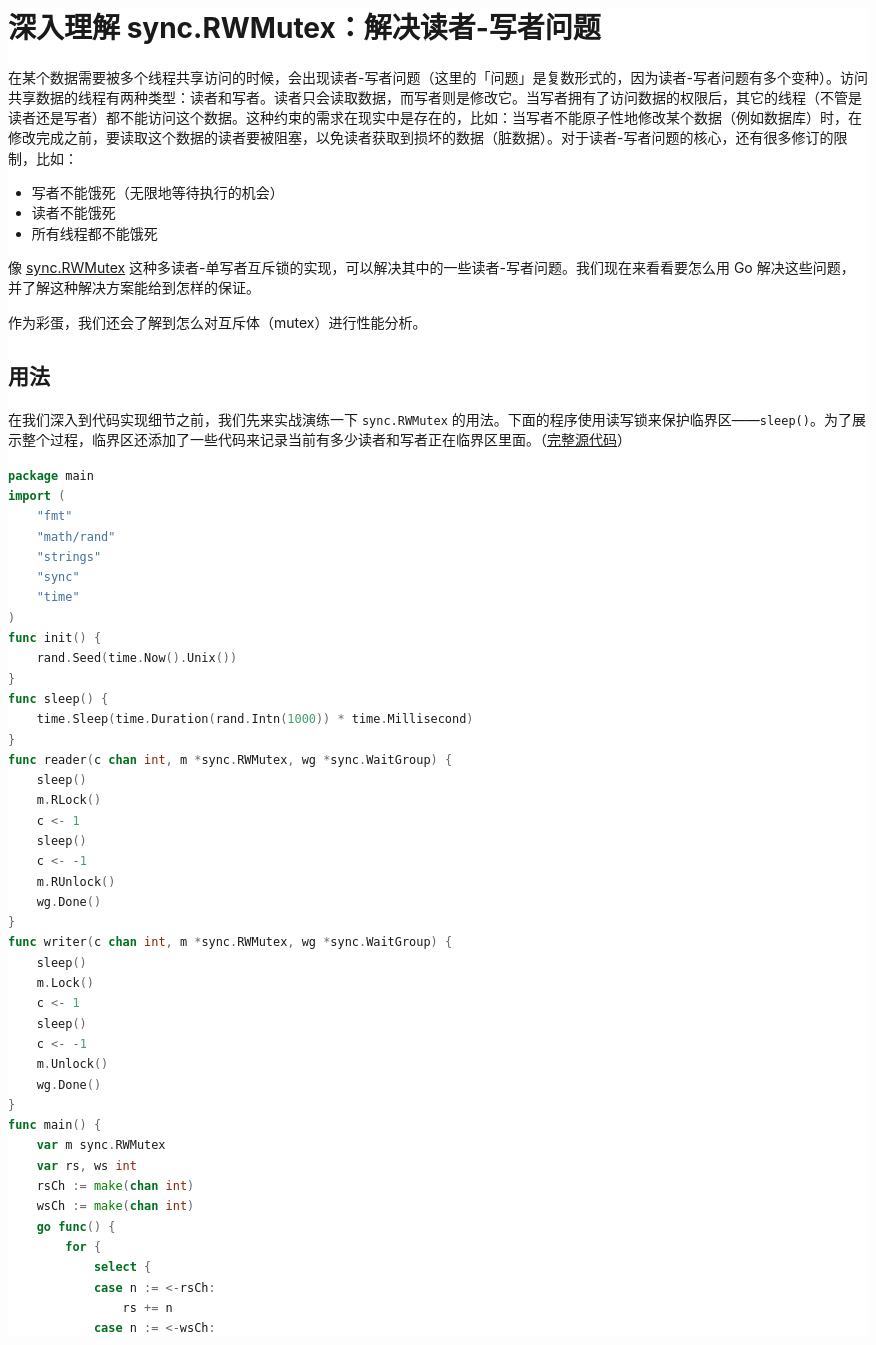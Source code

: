 # 深入理解 sync.RWMutex：解决读者-写者问题

在某个数据需要被多个线程共享访问的时候，会出现读者-写者问题（这里的「问题」是复数形式的，因为读者-写者问题有多个变种）。访问共享数据的线程有两种类型：读者和写者。读者只会读取数据，而写者则是修改它。当写者拥有了访问数据的权限后，其它的线程（不管是读者还是写者）都不能访问这个数据。这种约束的需求在现实中是存在的，比如：当写者不能原子性地修改某个数据（例如数据库）时，在修改完成之前，要读取这个数据的读者要被阻塞，以免读者获取到损坏的数据（脏数据）。对于读者-写者问题的核心，还有很多修订的限制，比如：

- 写者不能饿死（无限地等待执行的机会）
- 读者不能饿死
- 所有线程都不能饿死

像 [sync.RWMutex](https://golang.org/pkg/sync/#RWMutex) 这种多读者-单写者互斥锁的实现，可以解决其中的一些读者-写者问题。我们现在来看看要怎么用 Go 解决这些问题，并了解这种解决方案能给到怎样的保证。

作为彩蛋，我们还会了解到怎么对互斥体（mutex）进行性能分析。

## 用法

在我们深入到代码实现细节之前，我们先来实战演练一下 `sync.RWMutex` 的用法。下面的程序使用读写锁来保护临界区——`sleep()`。为了展示整个过程，临界区还添加了一些代码来记录当前有多少读者和写者正在临界区里面。（[完整源代码](https://play.golang.org/p/xoiqW0RQQE9)）

```go
package main
import (
    "fmt"
    "math/rand"
    "strings"
    "sync"
    "time"
)
func init() {
    rand.Seed(time.Now().Unix())
}
func sleep() {
    time.Sleep(time.Duration(rand.Intn(1000)) * time.Millisecond)
}
func reader(c chan int, m *sync.RWMutex, wg *sync.WaitGroup) {
    sleep()
    m.RLock()
    c <- 1
    sleep()
    c <- -1
    m.RUnlock()
    wg.Done()
}
func writer(c chan int, m *sync.RWMutex, wg *sync.WaitGroup) {
    sleep()
    m.Lock()
    c <- 1
    sleep()
    c <- -1
    m.Unlock()
    wg.Done()
}
func main() {
    var m sync.RWMutex
    var rs, ws int
    rsCh := make(chan int)
    wsCh := make(chan int)
    go func() {
        for {
            select {
            case n := <-rsCh:
                rs += n
            case n := <-wsCh:
```